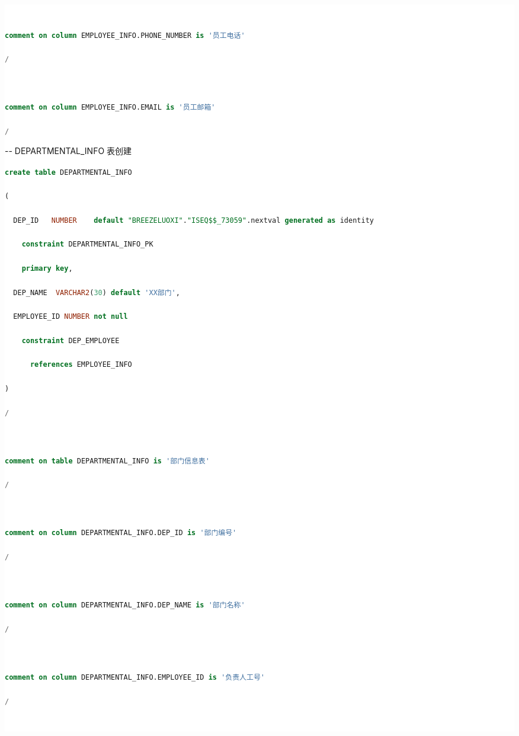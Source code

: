 ```sql
 

comment on column EMPLOYEE_INFO.PHONE_NUMBER is '员工电话'

/

 

comment on column EMPLOYEE_INFO.EMAIL is '员工邮箱'

/
```



-- DEPARTMENTAL_INFO 表创建

```sql
create table DEPARTMENTAL_INFO

(

  DEP_ID   NUMBER    default "BREEZELUOXI"."ISEQ$$_73059".nextval generated as identity

​    constraint DEPARTMENTAL_INFO_PK

​    primary key,

  DEP_NAME  VARCHAR2(30) default 'XX部门',

  EMPLOYEE_ID NUMBER not null

​    constraint DEP_EMPLOYEE

​      references EMPLOYEE_INFO

)

/

 

comment on table DEPARTMENTAL_INFO is '部门信息表'

/

 

comment on column DEPARTMENTAL_INFO.DEP_ID is '部门编号'

/

 

comment on column DEPARTMENTAL_INFO.DEP_NAME is '部门名称'

/

 

comment on column DEPARTMENTAL_INFO.EMPLOYEE_ID is '负责人工号'

/

 
```